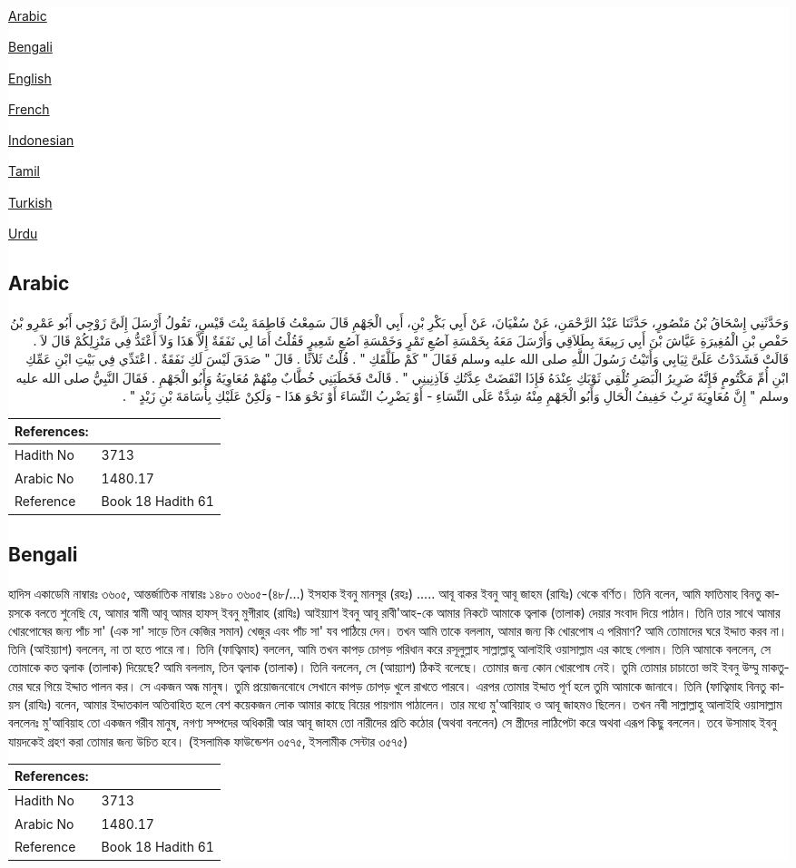 [Arabic](#arabic)

[Bengali](#bengali)

[English](#english)

[French](#french)

[Indonesian](#indonesian)

[Tamil](#tamil)

[Turkish](#turkish)

[Urdu](#urdu)

## Arabic


<div dir="rtl" lang="ar" style={{fontSize:'larger',backgroundColor:'#f8f9fa',padding:20}}>
وَحَدَّثَنِي إِسْحَاقُ بْنُ مَنْصُورٍ، حَدَّثَنَا عَبْدُ الرَّحْمَنِ، عَنْ سُفْيَانَ، عَنْ أَبِي بَكْرِ بْنِ، أَبِي الْجَهْمِ قَالَ سَمِعْتُ فَاطِمَةَ بِنْتَ قَيْسٍ، تَقُولُ أَرْسَلَ إِلَىَّ زَوْجِي أَبُو عَمْرِو بْنُ حَفْصِ بْنِ الْمُغِيرَةِ عَيَّاشَ بْنَ أَبِي رَبِيعَةَ بِطَلاَقِي وَأَرْسَلَ مَعَهُ بِخَمْسَةِ آصُعِ تَمْرٍ وَخَمْسَةِ آصُعِ شَعِيرٍ فَقُلْتُ أَمَا لِي نَفَقَةٌ إِلاَّ هَذَا وَلاَ أَعْتَدُّ فِي مَنْزِلِكُمْ قَالَ لاَ ‏.‏ قَالَتْ فَشَدَدْتُ عَلَىَّ ثِيَابِي وَأَتَيْتُ رَسُولَ اللَّهِ صلى الله عليه وسلم فَقَالَ ‏"‏ كَمْ طَلَّقَكِ ‏"‏ ‏.‏ قُلْتُ ثَلاَثًا ‏.‏ قَالَ ‏"‏ صَدَقَ لَيْسَ لَكِ نَفَقَةٌ ‏.‏ اعْتَدِّي فِي بَيْتِ ابْنِ عَمِّكِ ابْنِ أُمِّ مَكْتُومٍ فَإِنَّهُ ضَرِيرُ الْبَصَرِ تُلْقِي ثَوْبَكِ عِنْدَهُ فَإِذَا انْقَضَتْ عِدَّتُكِ فَآذِنِينِي ‏"‏ ‏.‏ قَالَتْ فَخَطَبَنِي خُطَّابٌ مِنْهُمْ مُعَاوِيَةُ وَأَبُو الْجَهْمِ ‏.‏ فَقَالَ النَّبِيُّ صلى الله عليه وسلم ‏"‏ إِنَّ مُعَاوِيَةَ تَرِبٌ خَفِيفُ الْحَالِ وَأَبُو الْجَهْمِ مِنْهُ شِدَّةٌ عَلَى النِّسَاءِ - أَوْ يَضْرِبُ النِّسَاءَ أَوْ نَحْوَ هَذَا - وَلَكِنْ عَلَيْكِ بِأُسَامَةَ بْنِ زَيْدٍ ‏"‏ ‏.‏
</div>
<div style={{backgroundColor:'#f8f9fa',padding:20, marginBottom: 10}}><table> <thead> <tr> <th>References:</th> <th></th> </tr> </thead> <tbody><tr><td>Hadith No</td><td>3713</td></tr><tr><td>Arabic No</td><td>1480.17</td></tr><tr><td>Reference</td><td>Book 18 Hadith 61</td></tr></tbody></table></div>

## Bengali


<div dir="ltr" lang="bn" style={{fontSize:'larger',backgroundColor:'#f8f9fa',padding:20}}>
হাদিস একাডেমি নাম্বারঃ ৩৬০৫, আন্তর্জাতিক নাম্বারঃ ১৪৮০ ৩৬০৫-(৪৮/...) ইসহাক ইবনু মানসূর (রহঃ) ..... আবূ বাকর ইবনু আবূ জাহম (রাযিঃ) থেকে বর্ণিত। তিনি বলেন, আমি ফাতিমাহ বিনতু কায়সকে বলতে শুনেছি যে, আমার স্বামী আবূ আমর হাফস্ ইবনু মুগীরাহ (রাযিঃ) আইয়্যাশ ইবনু আবূ রাবী'আহ-কে আমার নিকটে আমাকে ত্বলাক (তালাক) দেয়ার সংবাদ দিয়ে পাঠান। তিনি তার সাথে আমার খোরপোষের জন্য পাঁচ সা' (এক সা' সাড়ে তিন কেজির সমান) খেজুর এবং পাঁচ সা' যব পাঠিয়ে দেন। তখন আমি তাকে বললাম, আমার জন্য কি খোরপোষ এ পরিমাণ? আমি তোমাদের ঘরে ইদ্দাত করব না। তিনি (আইয়্যাশ) বললেন, না তা হতে পারে না। তিনি (ফাত্বিমাহ) বললেন, আমি তখন কাপড় চোপড় পরিধান করে রসূলুল্লাহ সাল্লাল্লাহু আলাইহি ওয়াসাল্লাম এর কাছে গেলাম। তিনি আমাকে বললেন, সে তোমাকে কত ত্বলাক (তালাক) দিয়েছে? আমি বললাম, তিন ত্বলাক (তালাক)। তিনি বললেন, সে (আয়্যাশ) ঠিকই বলেছে। তোমার জন্য কোন খোরপোষ নেই। তুমি তোমার চাচাতো ভাই ইবনু উম্মু মাকতুমের ঘরে গিয়ে ইদ্দাত পালন কর। সে একজন অন্ধ মানুষ। তুমি প্রয়োজনবোধে সেখানে কাপড় চোপড় খুলে রাখতে পারবে। এরপর তোমার ইদ্দাত পূর্ণ হলে তুমি আমাকে জানাবে। তিনি (ফাত্বিমাহ বিনতু কায়স (রাযিঃ) বলেন, আমার ইদ্দাতকাল অতিবাহিত হলে বেশ কয়েকজন লোক আমার কাছে বিয়ের পায়গাম পাঠালেন। তার মধ্যে মু'আবিয়াহ ও আবূ জাহমও ছিলেন। তখন নবী সাল্লাল্লাহু আলাইহি ওয়াসাল্লাম বললেনঃ মু'আবিয়াহ তো একজন গরীব মানুষ, নগণ্য সম্পদের অধিকারী আর আবূ জাহম তো নারীদের প্রতি কঠোর (অথবা বললেন) সে স্ত্রীদের লাঠিপেটা করে অথবা এরূপ কিছু বললেন। তবে উসামাহ ইবনু যায়দকেই গ্রহণ করা তোমার জন্য উচিত হবে। (ইসলামিক ফাউন্ডেশন ৩৫৭৫, ইসলামীক সেন্টার ৩৫৭৫)
</div>
<div style={{backgroundColor:'#f8f9fa',padding:20, marginBottom: 10}}><table> <thead> <tr> <th>References:</th> <th></th> </tr> </thead> <tbody><tr><td>Hadith No</td><td>3713</td></tr><tr><td>Arabic No</td><td>1480.17</td></tr><tr><td>Reference</td><td>Book 18 Hadith 61</td></tr></tbody></table></div>
